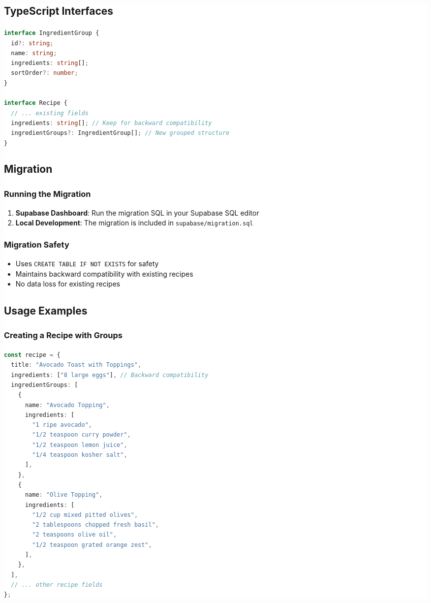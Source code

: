 ## TypeScript Interfaces

```typescript
interface IngredientGroup {
  id?: string;
  name: string;
  ingredients: string[];
  sortOrder?: number;
}

interface Recipe {
  // ... existing fields
  ingredients: string[]; // Keep for backward compatibility
  ingredientGroups?: IngredientGroup[]; // New grouped structure
}
```

## Migration

### Running the Migration

1. **Supabase Dashboard**: Run the migration SQL in your Supabase SQL editor
2. **Local Development**: The migration is included in `supabase/migration.sql`

### Migration Safety

- Uses `CREATE TABLE IF NOT EXISTS` for safety
- Maintains backward compatibility with existing recipes
- No data loss for existing recipes

## Usage Examples

### Creating a Recipe with Groups

```typescript
const recipe = {
  title: "Avocado Toast with Toppings",
  ingredients: ["8 large eggs"], // Backward compatibility
  ingredientGroups: [
    {
      name: "Avocado Topping",
      ingredients: [
        "1 ripe avocado",
        "1/2 teaspoon curry powder",
        "1/2 teaspoon lemon juice",
        "1/4 teaspoon kosher salt",
      ],
    },
    {
      name: "Olive Topping",
      ingredients: [
        "1/2 cup mixed pitted olives",
        "2 tablespoons chopped fresh basil",
        "2 teaspoons olive oil",
        "1/2 teaspoon grated orange zest",
      ],
    },
  ],
  // ... other recipe fields
};
```
